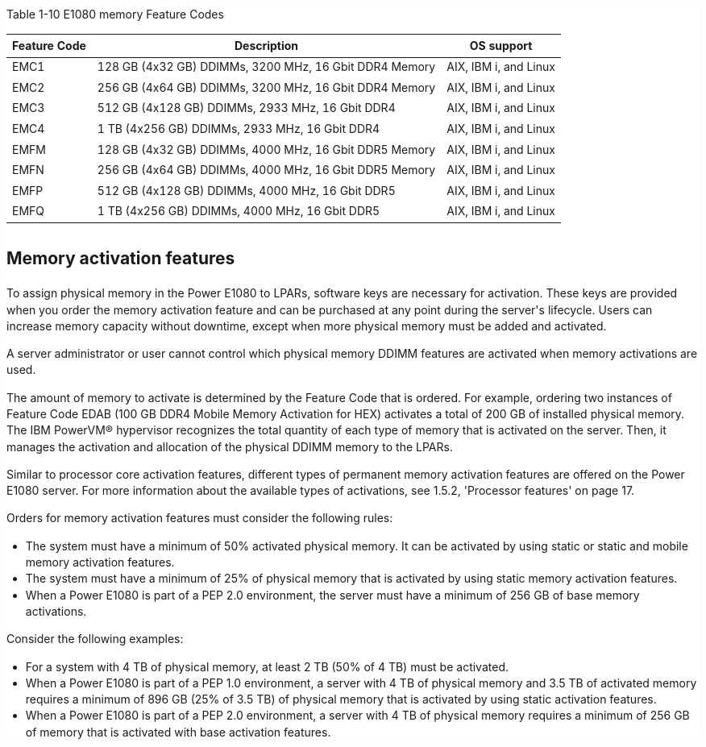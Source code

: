 Table 1-10   E1080 memory Feature Codes

| Feature Code   | Description                                            | OS support            |
|----------------|--------------------------------------------------------|-----------------------|
| EMC1           | 128 GB (4x32 GB) DDIMMs, 3200 MHz, 16 Gbit DDR4 Memory | AIX, IBM i, and Linux |
| EMC2           | 256 GB (4x64 GB) DDIMMs, 3200 MHz, 16 Gbit DDR4 Memory | AIX, IBM i, and Linux |
| EMC3           | 512 GB (4x128 GB) DDIMMs, 2933 MHz, 16 Gbit DDR4       | AIX, IBM i, and Linux |
| EMC4           | 1 TB (4x256 GB) DDIMMs, 2933 MHz, 16 Gbit DDR4         | AIX, IBM i, and Linux |
| EMFM           | 128 GB (4x32 GB) DDIMMs, 4000 MHz, 16 Gbit DDR5 Memory | AIX, IBM i, and Linux |
| EMFN           | 256 GB (4x64 GB) DDIMMs, 4000 MHz, 16 Gbit DDR5 Memory | AIX, IBM i, and Linux |
| EMFP           | 512 GB (4x128 GB) DDIMMs, 4000 MHz, 16 Gbit DDR5       | AIX, IBM i, and Linux |
| EMFQ           | 1 TB (4x256 GB) DDIMMs, 4000 MHz, 16 Gbit DDR5         | AIX, IBM i, and Linux |

## Memory activation features

To assign physical memory in the Power E1080 to LPARs, software keys are necessary for activation. These keys are provided when you order the memory activation feature and can be purchased at any point during the server's lifecycle. Users can increase memory capacity without downtime, except when more physical memory must be added and activated.

A server administrator or user cannot control which physical memory DDIMM features are activated when memory activations are used.

The amount of memory to activate is determined by the Feature Code that is ordered. For example, ordering two instances of Feature Code EDAB (100 GB DDR4 Mobile Memory Activation for HEX) activates a total of 200 GB of installed physical memory. The IBM PowerVM® hypervisor recognizes the total quantity of each type of memory that is activated on the server. Then, it manages the activation and allocation of the physical DDIMM memory to the LPARs.

Similar to processor core activation features, different types of permanent memory activation features are offered on the Power E1080 server. For more information about the available types of activations, see 1.5.2, 'Processor features' on page 17.

Orders for memory activation features must consider the following rules:

- The system must have a minimum of 50% activated physical memory. It can be activated by using static or static and mobile memory activation features.
- The system must have a minimum of 25% of physical memory that is activated by using static memory activation features.
- When a Power E1080 is part of a PEP 2.0 environment, the server must have a minimum of 256 GB of base memory activations.

Consider the following examples:

- For a system with 4 TB of physical memory, at least 2 TB (50% of 4 TB) must be activated.
- When a Power E1080 is part of a PEP 1.0 environment, a server with 4 TB of physical memory and 3.5 TB of activated memory requires a minimum of 896 GB (25% of 3.5 TB) of physical memory that is activated by using static activation features.
- When a Power E1080 is part of a PEP 2.0 environment, a server with 4 TB of physical memory requires a minimum of 256 GB of memory that is activated with base activation features.
